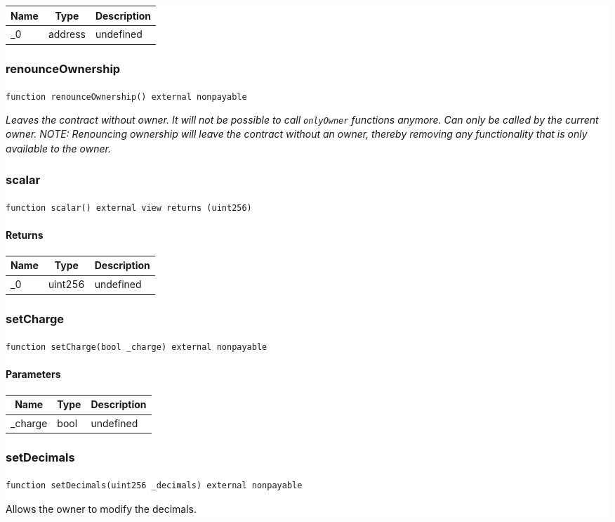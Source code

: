 | Name | Type | Description |
|---|---|---|
| _0 | address | undefined

### renounceOwnership

```solidity
function renounceOwnership() external nonpayable
```



*Leaves the contract without owner. It will not be possible to call `onlyOwner` functions anymore. Can only be called by the current owner. NOTE: Renouncing ownership will leave the contract without an owner, thereby removing any functionality that is only available to the owner.*


### scalar

```solidity
function scalar() external view returns (uint256)
```






#### Returns

| Name | Type | Description |
|---|---|---|
| _0 | uint256 | undefined

### setCharge

```solidity
function setCharge(bool _charge) external nonpayable
```





#### Parameters

| Name | Type | Description |
|---|---|---|
| _charge | bool | undefined

### setDecimals

```solidity
function setDecimals(uint256 _decimals) external nonpayable
```

Allows the owner to modify the decimals.


